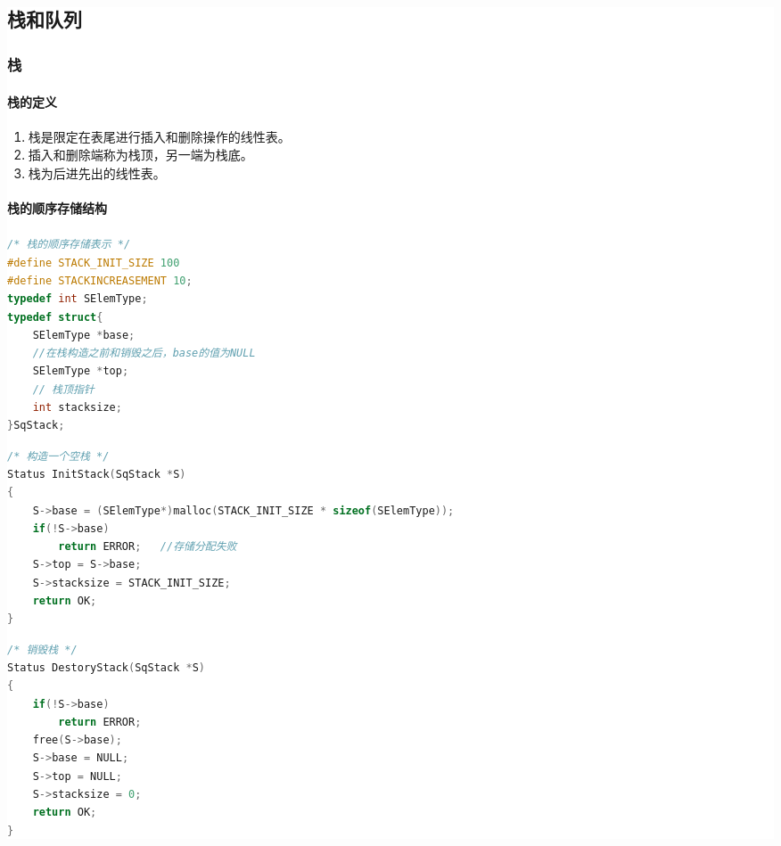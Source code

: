 ## 栈和队列

### 栈

#### 栈的定义

1. 栈是限定在表尾进行插入和删除操作的线性表。
2. 插入和删除端称为栈顶，另一端为栈底。
3. 栈为后进先出的线性表。

#### 栈的顺序存储结构

```c
/* 栈的顺序存储表示 */
#define STACK_INIT_SIZE 100
#define STACKINCREASEMENT 10;
typedef int SElemType;
typedef struct{
    SElemType *base;	
    //在栈构造之前和销毁之后，base的值为NULL
    SElemType *top;
    // 栈顶指针
    int stacksize;
}SqStack;
```

```c
/* 构造一个空栈 */
Status InitStack(SqStack *S)
{
    S->base = (SElemType*)malloc(STACK_INIT_SIZE * sizeof(SElemType));
    if(!S->base)
        return ERROR;	//存储分配失败
    S->top = S->base;
    S->stacksize = STACK_INIT_SIZE;
    return OK;    
}
```

```c
/* 销毁栈 */
Status DestoryStack(SqStack *S)
{   
    if(!S->base)
        return ERROR;
    free(S->base);
    S->base = NULL;
    S->top = NULL;
    S->stacksize = 0;
    return OK;    
}
```
